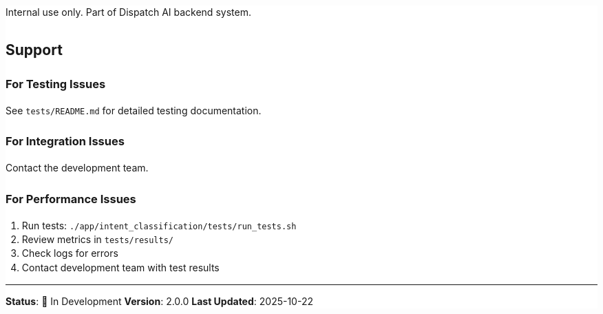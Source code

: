 Internal use only. Part of Dispatch AI backend system.

## Support

### For Testing Issues
See `tests/README.md` for detailed testing documentation.

### For Integration Issues
Contact the development team.

### For Performance Issues
1. Run tests: `./app/intent_classification/tests/run_tests.sh`
2. Review metrics in `tests/results/`
3. Check logs for errors
4. Contact development team with test results

---

**Status**: 🔧 In Development
**Version**: 2.0.0
**Last Updated**: 2025-10-22
